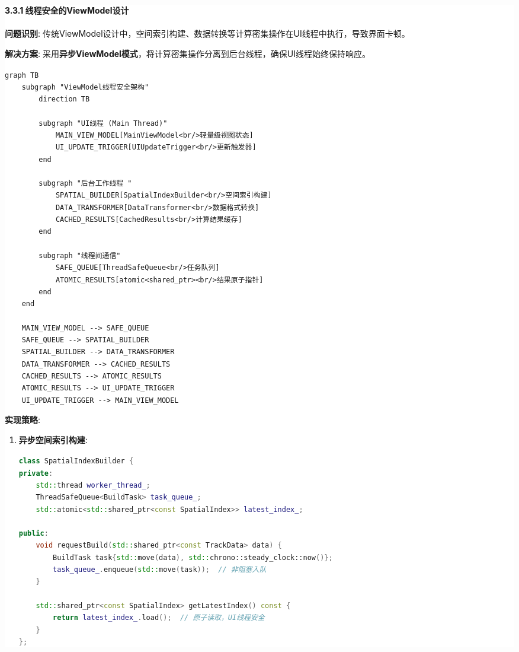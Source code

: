 #### 3.3.1 线程安全的ViewModel设计

**问题识别**: 传统ViewModel设计中，空间索引构建、数据转换等计算密集操作在UI线程中执行，导致界面卡顿。

**解决方案**: 采用**异步ViewModel模式**，将计算密集操作分离到后台线程，确保UI线程始终保持响应。

```mermaid
graph TB
    subgraph "ViewModel线程安全架构"
        direction TB

        subgraph "UI线程 (Main Thread)"
            MAIN_VIEW_MODEL[MainViewModel<br/>轻量级视图状态]
            UI_UPDATE_TRIGGER[UIUpdateTrigger<br/>更新触发器]
        end

        subgraph "后台工作线程 "
            SPATIAL_BUILDER[SpatialIndexBuilder<br/>空间索引构建]
            DATA_TRANSFORMER[DataTransformer<br/>数据格式转换]
            CACHED_RESULTS[CachedResults<br/>计算结果缓存]
        end

        subgraph "线程间通信"
            SAFE_QUEUE[ThreadSafeQueue<br/>任务队列]
            ATOMIC_RESULTS[atomic<shared_ptr><br/>结果原子指针]
        end
    end

    MAIN_VIEW_MODEL --> SAFE_QUEUE
    SAFE_QUEUE --> SPATIAL_BUILDER
    SPATIAL_BUILDER --> DATA_TRANSFORMER
    DATA_TRANSFORMER --> CACHED_RESULTS
    CACHED_RESULTS --> ATOMIC_RESULTS
    ATOMIC_RESULTS --> UI_UPDATE_TRIGGER
    UI_UPDATE_TRIGGER --> MAIN_VIEW_MODEL
```

**实现策略**:

1. **异步空间索引构建**:
   ```cpp
   class SpatialIndexBuilder {
   private:
       std::thread worker_thread_;
       ThreadSafeQueue<BuildTask> task_queue_;
       std::atomic<std::shared_ptr<const SpatialIndex>> latest_index_;

   public:
       void requestBuild(std::shared_ptr<const TrackData> data) {
           BuildTask task{std::move(data), std::chrono::steady_clock::now()};
           task_queue_.enqueue(std::move(task));  // 非阻塞入队
       }

       std::shared_ptr<const SpatialIndex> getLatestIndex() const {
           return latest_index_.load();  // 原子读取，UI线程安全
       }
   };
   ```
